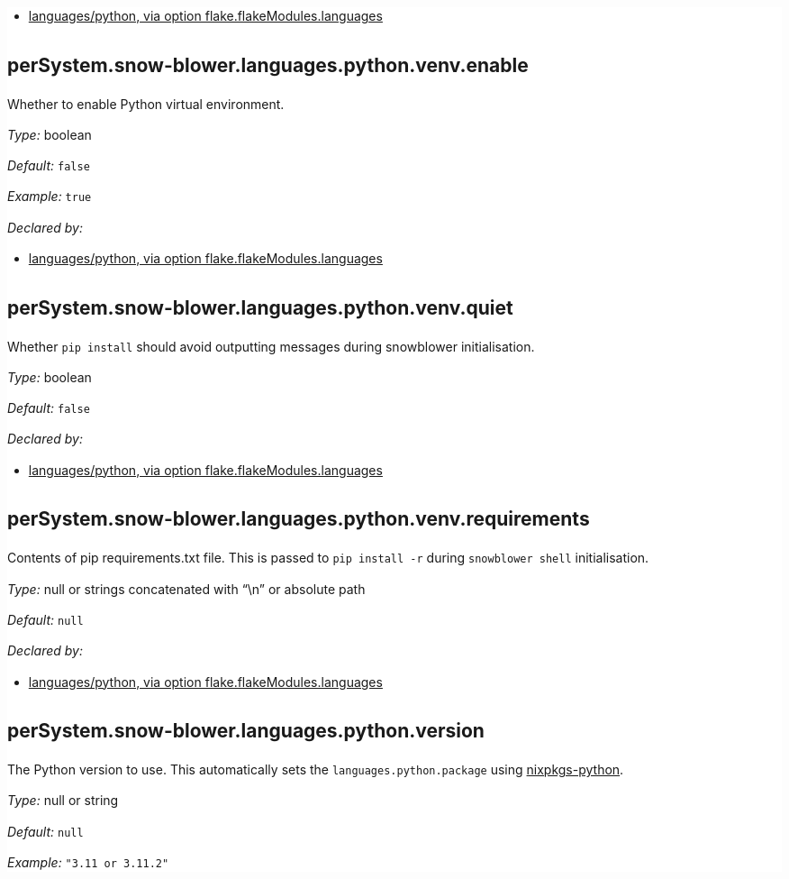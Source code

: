 - [languages/python, via option
  flake.flakeModules.languages](modules/languages/python)

## perSystem.snow-blower.languages.python.venv.enable

Whether to enable Python virtual environment.

*Type:* boolean

*Default:* `false`

*Example:* `true`

*Declared by:*

- [languages/python, via option
  flake.flakeModules.languages](modules/languages/python)

## perSystem.snow-blower.languages.python.venv.quiet

Whether `pip install` should avoid outputting messages during snowblower
initialisation.

*Type:* boolean

*Default:* `false`

*Declared by:*

- [languages/python, via option
  flake.flakeModules.languages](modules/languages/python)

## perSystem.snow-blower.languages.python.venv.requirements

Contents of pip requirements.txt file. This is passed to
`pip install -r` during `snowblower shell` initialisation.

*Type:* null or strings concatenated with “\n” or absolute path

*Default:* `null`

*Declared by:*

- [languages/python, via option
  flake.flakeModules.languages](modules/languages/python)

## perSystem.snow-blower.languages.python.version

The Python version to use. This automatically sets the
`languages.python.package` using
[nixpkgs-python](https://github.com/cachix/nixpkgs-python).

*Type:* null or string

*Default:* `null`

*Example:* `"3.11 or 3.11.2"`
